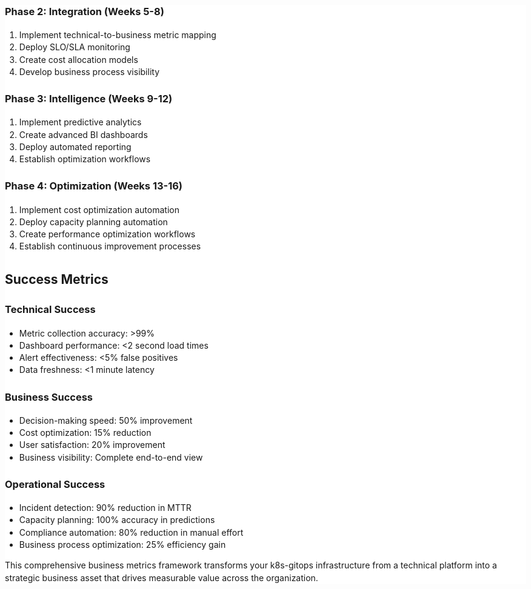 ### Phase 2: Integration (Weeks 5-8)
1. Implement technical-to-business metric mapping
2. Deploy SLO/SLA monitoring
3. Create cost allocation models
4. Develop business process visibility

### Phase 3: Intelligence (Weeks 9-12)
1. Implement predictive analytics
2. Create advanced BI dashboards
3. Deploy automated reporting
4. Establish optimization workflows

### Phase 4: Optimization (Weeks 13-16)
1. Implement cost optimization automation
2. Deploy capacity planning automation
3. Create performance optimization workflows
4. Establish continuous improvement processes

## Success Metrics

### Technical Success
- Metric collection accuracy: >99%
- Dashboard performance: <2 second load times
- Alert effectiveness: <5% false positives
- Data freshness: <1 minute latency

### Business Success
- Decision-making speed: 50% improvement
- Cost optimization: 15% reduction
- User satisfaction: 20% improvement
- Business visibility: Complete end-to-end view

### Operational Success
- Incident detection: 90% reduction in MTTR
- Capacity planning: 100% accuracy in predictions
- Compliance automation: 80% reduction in manual effort
- Business process optimization: 25% efficiency gain

This comprehensive business metrics framework transforms your k8s-gitops infrastructure from a technical platform into a strategic business asset that drives measurable value across the organization.
